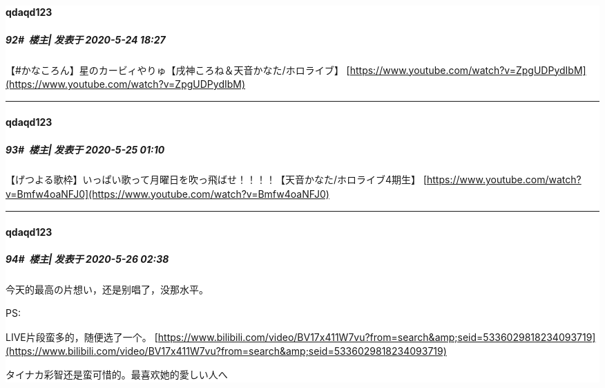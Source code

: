 ####  qdaqd123  
##### 92#         楼主| 发表于 2020-5-24 18:27




【#かなころん】星のカービィやりゅ【戌神ころね＆天音かなた/ホロライブ】
[https://www.youtube.com/watch?v=ZpgUDPydIbM](https://www.youtube.com/watch?v=ZpgUDPydIbM)







-----

####  qdaqd123  
##### 93#         楼主| 发表于 2020-5-25 01:10




【げつよる歌枠】いっぱい歌って月曜日を吹っ飛ばせ！！！！【天音かなた/ホロライブ4期生】
[https://www.youtube.com/watch?v=Bmfw4oaNFJ0](https://www.youtube.com/watch?v=Bmfw4oaNFJ0)







-----

####  qdaqd123  
##### 94#         楼主| 发表于 2020-5-26 02:38




今天的最高の片想い，还是别唱了，没那水平。


PS:

LIVE片段蛮多的，随便选了一个。
[https://www.bilibili.com/video/BV17x411W7vu?from=search&amp;seid=5336029818234093719](https://www.bilibili.com/video/BV17x411W7vu?from=search&amp;seid=5336029818234093719)

タイナカ彩智还是蛮可惜的。最喜欢她的愛しい人へ








                                              